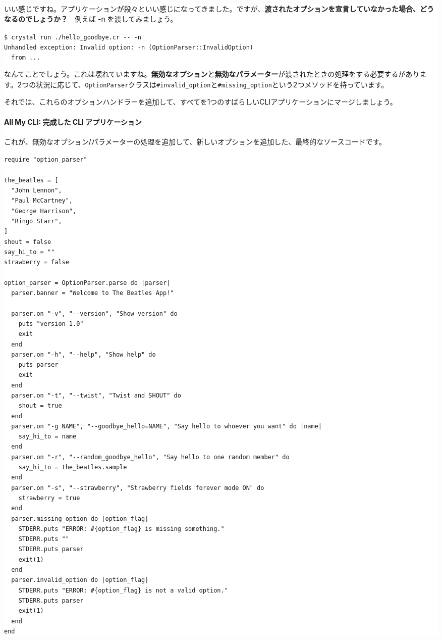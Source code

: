 いい感じですね。アプリケーションが段々といい感じになってきました。ですが、**渡されたオプションを宣言していなかった場合、どうなるのでしょうか？**　例えば -n を渡してみましょう。

```console
$ crystal run ./hello_goodbye.cr -- -n
Unhandled exception: Invalid option: -n (OptionParser::InvalidOption)
  from ...
```

なんてことでしょう。これは壊れていますね。**無効なオプション**と**無効なパラメーター**が渡されたときの処理をする必要するがあります。2つの状況に応じて、`OptionParser`クラスは`#invalid_option`と`#missing_option`という2つメソッドを持っています。

それでは、これらのオプションハンドラーを追加して、すべてを1つのすばらしいCLIアプリケーションにマージしましょう。

#### All My CLI: 完成した CLI アプリケーション

これが、無効なオプション/パラメーターの処理を追加して、新しいオプションを追加した、最終的なソースコードです。

```crystal title="all_my_cli.cr"
require "option_parser"

the_beatles = [
  "John Lennon",
  "Paul McCartney",
  "George Harrison",
  "Ringo Starr",
]
shout = false
say_hi_to = ""
strawberry = false

option_parser = OptionParser.parse do |parser|
  parser.banner = "Welcome to The Beatles App!"

  parser.on "-v", "--version", "Show version" do
    puts "version 1.0"
    exit
  end
  parser.on "-h", "--help", "Show help" do
    puts parser
    exit
  end
  parser.on "-t", "--twist", "Twist and SHOUT" do
    shout = true
  end
  parser.on "-g NAME", "--goodbye_hello=NAME", "Say hello to whoever you want" do |name|
    say_hi_to = name
  end
  parser.on "-r", "--random_goodbye_hello", "Say hello to one random member" do
    say_hi_to = the_beatles.sample
  end
  parser.on "-s", "--strawberry", "Strawberry fields forever mode ON" do
    strawberry = true
  end
  parser.missing_option do |option_flag|
    STDERR.puts "ERROR: #{option_flag} is missing something."
    STDERR.puts ""
    STDERR.puts parser
    exit(1)
  end
  parser.invalid_option do |option_flag|
    STDERR.puts "ERROR: #{option_flag} is not a valid option."
    STDERR.puts parser
    exit(1)
  end
end

```